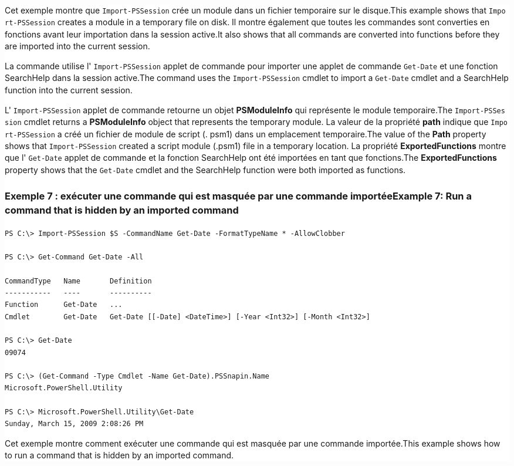 <span data-ttu-id="862f7-163">Cet exemple montre que `Import-PSSession` crée un module dans un fichier temporaire sur le disque.</span><span class="sxs-lookup"><span data-stu-id="862f7-163">This example shows that `Import-PSSession` creates a module in a temporary file on disk.</span></span> <span data-ttu-id="862f7-164">Il montre également que toutes les commandes sont converties en fonctions avant leur importation dans la session active.</span><span class="sxs-lookup"><span data-stu-id="862f7-164">It also shows that all commands are converted into functions before they are imported into the current session.</span></span>

<span data-ttu-id="862f7-165">La commande utilise l' `Import-PSSession` applet de commande pour importer une applet de commande `Get-Date` et une fonction SearchHelp dans la session active.</span><span class="sxs-lookup"><span data-stu-id="862f7-165">The command uses the `Import-PSSession` cmdlet to import a `Get-Date` cmdlet and a SearchHelp function into the current session.</span></span>

<span data-ttu-id="862f7-166">L' `Import-PSSession` applet de commande retourne un objet **PSModuleInfo** qui représente le module temporaire.</span><span class="sxs-lookup"><span data-stu-id="862f7-166">The `Import-PSSession` cmdlet returns a **PSModuleInfo** object that represents the temporary module.</span></span> <span data-ttu-id="862f7-167">La valeur de la propriété **path** indique que `Import-PSSession` a créé un fichier de module de script (. psm1) dans un emplacement temporaire.</span><span class="sxs-lookup"><span data-stu-id="862f7-167">The value of the **Path** property shows that `Import-PSSession` created a script module (.psm1) file in a temporary location.</span></span> <span data-ttu-id="862f7-168">La propriété **ExportedFunctions** montre que l' `Get-Date` applet de commande et la fonction SearchHelp ont été importées en tant que fonctions.</span><span class="sxs-lookup"><span data-stu-id="862f7-168">The **ExportedFunctions** property shows that the `Get-Date` cmdlet and the SearchHelp function were both imported as functions.</span></span>

### <span data-ttu-id="862f7-169">Exemple 7 : exécuter une commande qui est masquée par une commande importée</span><span class="sxs-lookup"><span data-stu-id="862f7-169">Example 7: Run a command that is hidden by an imported command</span></span>

```
PS C:\> Import-PSSession $S -CommandName Get-Date -FormatTypeName * -AllowClobber

PS C:\> Get-Command Get-Date -All

CommandType   Name       Definition
-----------   ----       ----------
Function      Get-Date   ...
Cmdlet        Get-Date   Get-Date [[-Date] <DateTime>] [-Year <Int32>] [-Month <Int32>]

PS C:\> Get-Date
09074

PS C:\> (Get-Command -Type Cmdlet -Name Get-Date).PSSnapin.Name
Microsoft.PowerShell.Utility

PS C:\> Microsoft.PowerShell.Utility\Get-Date
Sunday, March 15, 2009 2:08:26 PM
```

<span data-ttu-id="862f7-170">Cet exemple montre comment exécuter une commande qui est masquée par une commande importée.</span><span class="sxs-lookup"><span data-stu-id="862f7-170">This example shows how to run a command that is hidden by an imported command.</span></span>
